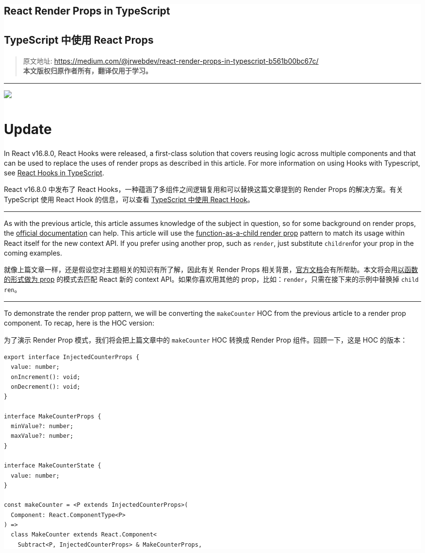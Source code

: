 ## React Render Props in TypeScript
## TypeScript 中使用 React Props

> 原文地址: <https://medium.com/@jrwebdev/react-render-props-in-typescript-b561b00bc67c/>   
**本文版权归原作者所有，翻译仅用于学习。**

---------

![](https://miro.medium.com/max/2000/1*eP8IkQLUQCgtmvYzBEJPsQ.png)

# Update

In React v16.8.0, React Hooks were released, a first-class solution that covers reusing logic across multiple components and that can be used to replace the uses of render props as described in this article. For more information on using Hooks with Typescript, see [React Hooks in TypeScript](https://medium.com/@jrwebdev/react-hooks-in-typescript-88fce7001d0d?source=post_page---------------------------).

React v16.8.0 中发布了 React Hooks，一种蕴涵了多组件之间逻辑复用和可以替换这篇文章提到的 Render Props 的解决方案。有关 TypeScript 使用 React Hook 的信息，可以查看 [TypeScript 中使用 React Hook](https://github.com/xiao-T/note/blob/master/Published/React%20Hooks%20in%20TypeScript.md)。

---

As with the previous article, this article assumes knowledge of the subject in question, so for some background on render props, the [official documentation](https://reactjs.org/docs/render-props.html?source=post_page---------------------------) can help. This article will use the [function-as-a-child render prop](https://reactjs.org/docs/render-props.html?source=post_page---------------------------#using-props-other-than-render) pattern to match its usage within React itself for the new context API. If you prefer using another prop, such as `render`, just substitute `children`for your prop in the coming examples.

就像上篇文章一样，还是假设您对主题相关的知识有所了解，因此有关 Render Props 相关背景，[官方文档](https://reactjs.org/docs/render-props.html?source=post_page---------------------------)会有所帮助。本文将会用[以函数的形式做为 prop](https://reactjs.org/docs/render-props.html?source=post_page---------------------------#using-props-other-than-render) 的模式去匹配 React 新的 context API。如果你喜欢用其他的 prop，比如：```render```，只需在接下来的示例中替换掉 ```children```。

---

To demonstrate the render prop pattern, we will be converting the `makeCounter` HOC from the previous article to a render prop component. To recap, here is the HOC version:

为了演示 Render Prop 模式，我们将会把上篇文章中的 ```makeCounter``` HOC 转换成 Render Prop 组件。回顾一下，这是 HOC 的版本：

```tsx
export interface InjectedCounterProps {
  value: number;
  onIncrement(): void;
  onDecrement(): void;
}

interface MakeCounterProps {
  minValue?: number;
  maxValue?: number;
}

interface MakeCounterState {
  value: number;
}

const makeCounter = <P extends InjectedCounterProps>(
  Component: React.ComponentType<P>
) =>
  class MakeCounter extends React.Component<
    Subtract<P, InjectedCounterProps> & MakeCounterProps,
```